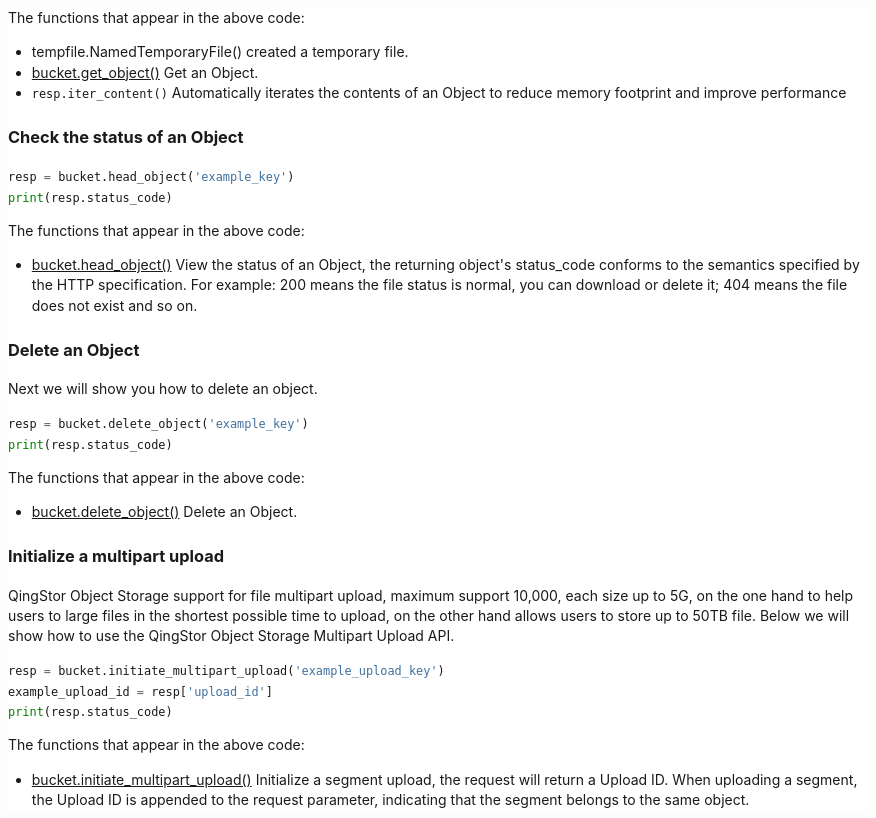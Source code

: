 The functions that appear in the above code:

-   tempfile.NamedTemporaryFile() created a temporary file.
-   [bucket.get\_object()](https://docs.qingcloud.com/qingstor/api/object/get.html)
    Get an Object.
-   `resp.iter_content()` Automatically iterates the contents of an
    Object to reduce memory footprint and improve performance

### Check the status of an Object


``` python
resp = bucket.head_object('example_key')
print(resp.status_code)
```

The functions that appear in the above code:

-   [bucket.head\_object()](https://docs.qingcloud.com/qingstor/api/object/head.html)
    View the status of an Object, the returning object's status\_code
    conforms to the semantics specified by the HTTP specification. For
    example: 200 means the file status is normal, you can download or
    delete it; 404 means the file does not exist and so on.

### Delete an Object


Next we will show you how to delete an object.

``` python
resp = bucket.delete_object('example_key')
print(resp.status_code)
```

The functions that appear in the above code:

-   [bucket.delete\_object()](https://docs.qingcloud.com/qingstor/api/object/delete.html)
    Delete an Object.

### Initialize a multipart upload


QingStor Object Storage support for file multipart upload, maximum
support 10,000, each size up to 5G, on the one hand to help users to
large files in the shortest possible time to upload, on the other hand
allows users to store up to 50TB file. Below we will show how to use the
QingStor Object Storage Multipart Upload API.

``` python
resp = bucket.initiate_multipart_upload('example_upload_key')
example_upload_id = resp['upload_id']
print(resp.status_code)
```

The functions that appear in the above code:

-   [bucket.initiate\_multipart\_upload()](https://docs.qingcloud.com/qingstor/api/object/multipart/initiate_multipart_upload.html)
    Initialize a segment upload, the request will return a Upload ID.
    When uploading a segment, the Upload ID is appended to the request
    parameter, indicating that the segment belongs to the same object.
